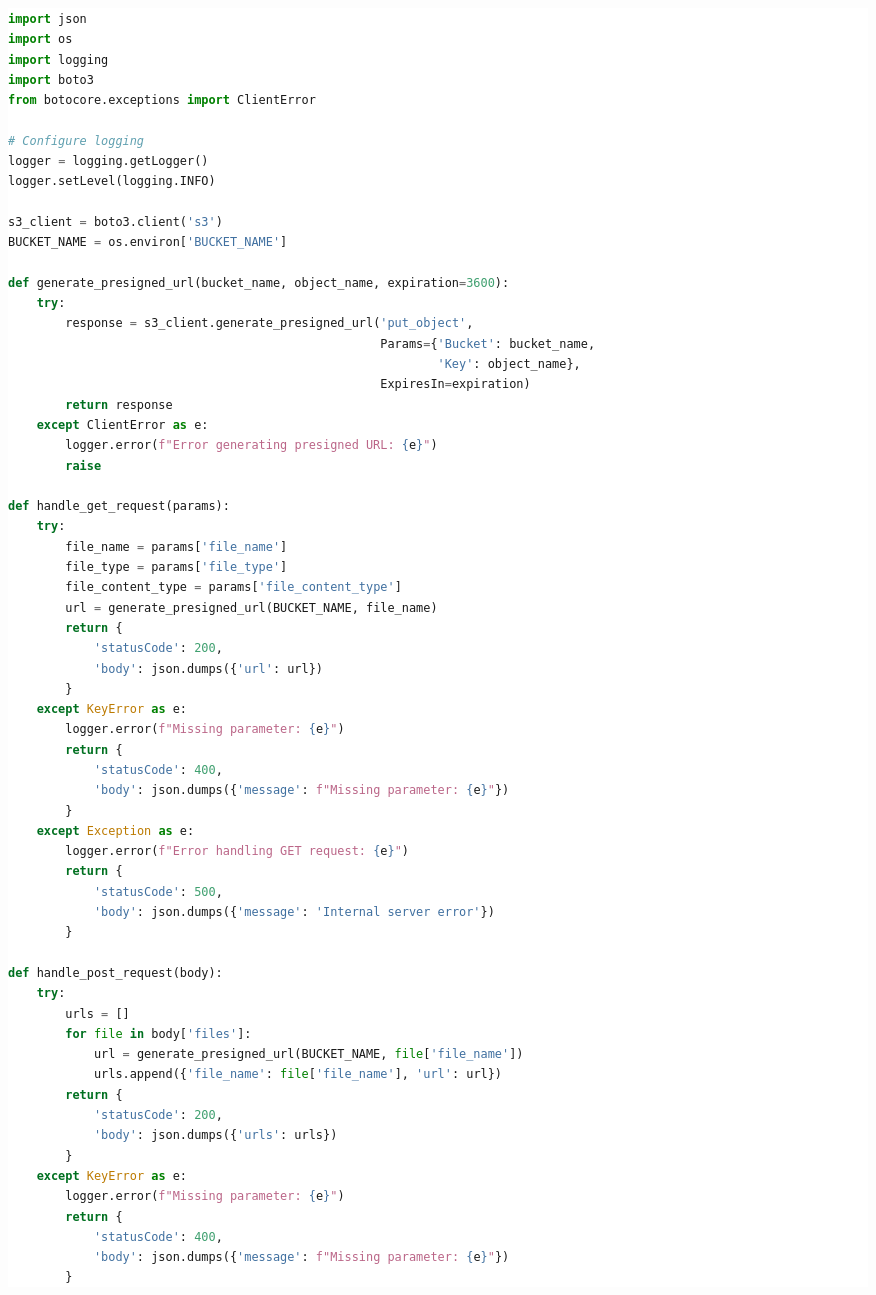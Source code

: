 ```python
import json
import os
import logging
import boto3
from botocore.exceptions import ClientError

# Configure logging
logger = logging.getLogger()
logger.setLevel(logging.INFO)

s3_client = boto3.client('s3')
BUCKET_NAME = os.environ['BUCKET_NAME']

def generate_presigned_url(bucket_name, object_name, expiration=3600):
    try:
        response = s3_client.generate_presigned_url('put_object',
                                                    Params={'Bucket': bucket_name,
                                                            'Key': object_name},
                                                    ExpiresIn=expiration)
        return response
    except ClientError as e:
        logger.error(f"Error generating presigned URL: {e}")
        raise

def handle_get_request(params):
    try:
        file_name = params['file_name']
        file_type = params['file_type']
        file_content_type = params['file_content_type']
        url = generate_presigned_url(BUCKET_NAME, file_name)
        return {
            'statusCode': 200,
            'body': json.dumps({'url': url})
        }
    except KeyError as e:
        logger.error(f"Missing parameter: {e}")
        return {
            'statusCode': 400,
            'body': json.dumps({'message': f"Missing parameter: {e}"})
        }
    except Exception as e:
        logger.error(f"Error handling GET request: {e}")
        return {
            'statusCode': 500,
            'body': json.dumps({'message': 'Internal server error'})
        }

def handle_post_request(body):
    try:
        urls = []
        for file in body['files']:
            url = generate_presigned_url(BUCKET_NAME, file['file_name'])
            urls.append({'file_name': file['file_name'], 'url': url})
        return {
            'statusCode': 200,
            'body': json.dumps({'urls': urls})
        }
    except KeyError as e:
        logger.error(f"Missing parameter: {e}")
        return {
            'statusCode': 400,
            'body': json.dumps({'message': f"Missing parameter: {e}"})
        }
```